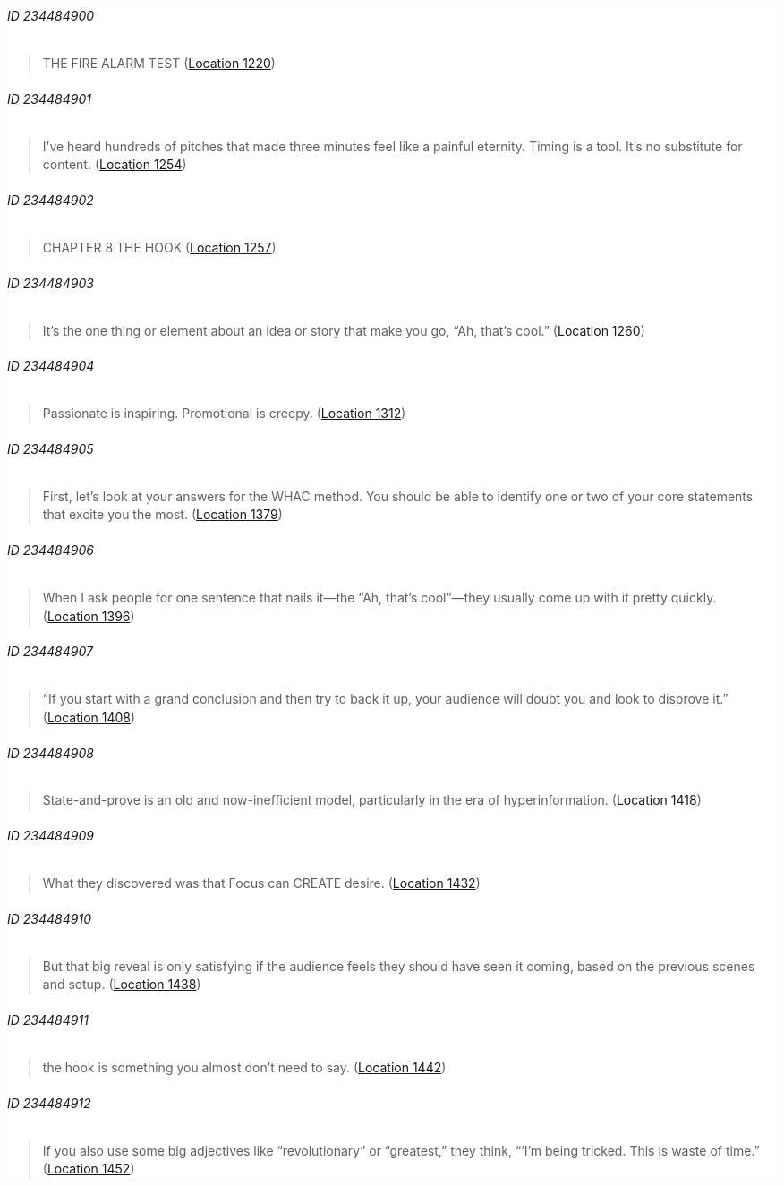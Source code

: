 ###### ID 234484900
> THE FIRE ALARM TEST ([Location 1220](https://readwise.io/to_kindle?action=open&asin=B07MJZKZYJ&location=1220))
    
###### ID 234484901
> I’ve heard hundreds of pitches that made three minutes feel like a painful eternity. Timing is a tool. It’s no substitute for content. ([Location 1254](https://readwise.io/to_kindle?action=open&asin=B07MJZKZYJ&location=1254))
    
###### ID 234484902
> CHAPTER 8 THE HOOK ([Location 1257](https://readwise.io/to_kindle?action=open&asin=B07MJZKZYJ&location=1257))
    
###### ID 234484903
> It’s the one thing or element about an idea or story that make you go, “Ah, that’s cool.” ([Location 1260](https://readwise.io/to_kindle?action=open&asin=B07MJZKZYJ&location=1260))
    
###### ID 234484904
> Passionate is inspiring. Promotional is creepy. ([Location 1312](https://readwise.io/to_kindle?action=open&asin=B07MJZKZYJ&location=1312))
    
###### ID 234484905
> First, let’s look at your answers for the WHAC method. You should be able to identify one or two of your core statements that excite you the most. ([Location 1379](https://readwise.io/to_kindle?action=open&asin=B07MJZKZYJ&location=1379))
    
###### ID 234484906
> When I ask people for one sentence that nails it—the “Ah, that’s cool”—they usually come up with it pretty quickly. ([Location 1396](https://readwise.io/to_kindle?action=open&asin=B07MJZKZYJ&location=1396))
    
###### ID 234484907
> “If you start with a grand conclusion and then try to back it up, your audience will doubt you and look to disprove it.” ([Location 1408](https://readwise.io/to_kindle?action=open&asin=B07MJZKZYJ&location=1408))
    
###### ID 234484908
> State-and-prove is an old and now-inefficient model, particularly in the era of hyperinformation. ([Location 1418](https://readwise.io/to_kindle?action=open&asin=B07MJZKZYJ&location=1418))
    
###### ID 234484909
> What they discovered was that Focus can CREATE desire. ([Location 1432](https://readwise.io/to_kindle?action=open&asin=B07MJZKZYJ&location=1432))
    
###### ID 234484910
> But that big reveal is only satisfying if the audience feels they should have seen it coming, based on the previous scenes and setup. ([Location 1438](https://readwise.io/to_kindle?action=open&asin=B07MJZKZYJ&location=1438))
    
###### ID 234484911
> the hook is something you almost don’t need to say. ([Location 1442](https://readwise.io/to_kindle?action=open&asin=B07MJZKZYJ&location=1442))
    
###### ID 234484912
> If you also use some big adjectives like “revolutionary” or “greatest,” they think, “‘I’m being tricked. This is waste of time.” ([Location 1452](https://readwise.io/to_kindle?action=open&asin=B07MJZKZYJ&location=1452))
    